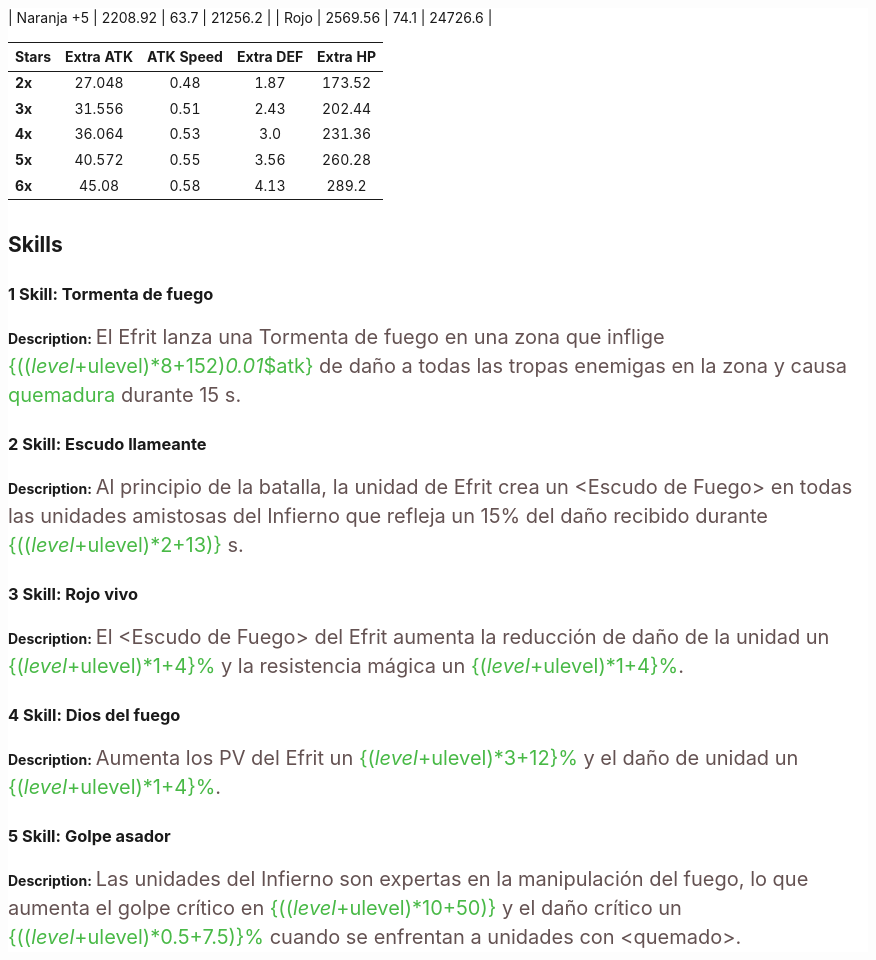   | Naranja +5 | 2208.92 | 63.7 | 21256.2 |
  | Rojo | 2569.56 | 74.1 | 24726.6 |

  |          Stars      |  Extra ATK |  ATK Speed | Extra DEF |    Extra HP   | 
  |:--------------------|:----------:|:----------:|:---------:|:-------------:|
  | **2x** <i class="fas fa-star"/> | 27.048 | 0.48 | 1.87 | 173.52 |
  | **3x** <i class="fas fa-star"/> | 31.556 | 0.51 | 2.43 | 202.44 |
  | **4x** <i class="fas fa-star"/> | 36.064 | 0.53 | 3.0 | 231.36 |
  | **5x** <i class="fas fa-star"/> | 40.572 | 0.55 | 3.56 | 260.28 |
  | **6x** <i class="fas fa-star"/> | 45.08 | 0.58 | 4.13 | 289.2 |

## Skills
### 1 Skill: Tormenta de fuego
 **Description:** <span style="color: #645252;font-size:20px">El Efrit lanza una Tormenta de fuego en una zona que inflige </span><span style="color: black"><span style="color: #48b946;font-size:20px">{(($level+$ulevel)*8+152)*0.01*$atk}</span><span style="color: black"><span style="color: #645252;font-size:20px"> de daño a todas las tropas enemigas en la zona y causa </span><span style="color: black"><span style="color: #48b946;font-size:20px">quemadura</span><span style="color: black"><span style="color: #645252;font-size:20px"> durante 15 s.</span><span style="color: black">

### 2 Skill: Escudo llameante
 **Description:** <span style="color: #645252;font-size:20px">Al principio de la batalla, la unidad de Efrit crea un &lt;Escudo de Fuego&gt; en todas las unidades amistosas del Infierno que refleja un 15% del daño recibido durante </span><span style="color: black"><span style="color: #48b946;font-size:20px">{(($level+$ulevel)*2+13)}</span><span style="color: black"><span style="color: #645252;font-size:20px"> s.</span><span style="color: black">

### 3 Skill: Rojo vivo
 **Description:** <span style="color: #645252;font-size:20px">El &lt;Escudo de Fuego&gt; del Efrit aumenta la reducción de daño de la unidad un </span><span style="color: black"><span style="color: #48b946;font-size:20px">{($level+$ulevel)*1+4}%</span><span style="color: black"><span style="color: #645252;font-size:20px"> y la resistencia mágica un </span><span style="color: black"><span style="color: #48b946;font-size:20px">{($level+$ulevel)*1+4}%</span><span style="color: black"><span style="color: #645252;font-size:20px">.</span><span style="color: black">

### 4 Skill: Dios del fuego
 **Description:** <span style="color: #645252;font-size:20px">Aumenta los PV del Efrit un </span><span style="color: black"><span style="color: #48b946;font-size:20px">{($level+$ulevel)*3+12}%</span><span style="color: black"><span style="color: #645252;font-size:20px"> y el daño de unidad un </span><span style="color: black"><span style="color: #48b946;font-size:20px">{($level+$ulevel)*1+4}%</span><span style="color: black"><span style="color: #645252;font-size:20px">.</span><span style="color: black">

### 5 Skill: Golpe asador
 **Description:** <span style="color: #645252;font-size:20px">Las unidades del Infierno son expertas en la manipulación del fuego, lo que aumenta el golpe crítico en </span><span style="color: black"><span style="color: #48b946;font-size:20px">{(($level+$ulevel)*10+50)}</span><span style="color: black"><span style="color: #645252;font-size:20px"> y el daño crítico un </span><span style="color: black"><span style="color: #48b946;font-size:20px">{(($level+$ulevel)*0.5+7.5)}%</span><span style="color: black"><span style="color: #645252;font-size:20px"> cuando se enfrentan a unidades con &lt;quemado&gt;.</span><span style="color: black">
